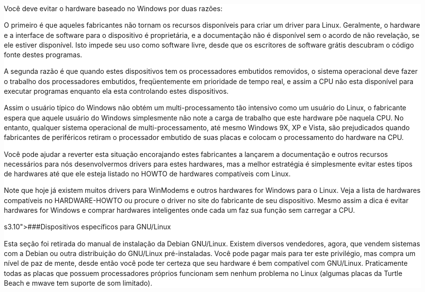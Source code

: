 
Você deve evitar o hardware baseado no Windows por duas razões:

<orderedlist numeration="arabic">
<listitem>

O primeiro é que aqueles fabricantes não tornam os recursos disponíveis para
criar um driver para Linux.  Geralmente, o hardware e a interface de software
para o dispositivo é proprietária, e a documentação não é disponível sem o
acordo de não revelação, se ele estiver disponível.  Isto impede seu uso como
software livre, desde que os escritores de software grátis descubram o código
fonte destes programas.


<listitem>

A segunda razão é que quando estes dispositivos tem os processadores embutidos
removidos, o sistema operacional deve fazer o trabalho dos processadores
embutidos, freqüentemente em prioridade de tempo real, e assim a CPU não esta
disponível para executar programas enquanto ela esta controlando estes
dispositivos.


Assim o usuário típico do Windows não obtém um multi-processamento tão
intensivo como um usuário do Linux, o fabricante espera que aquele usuário do
Windows simplesmente não note a carga de trabalho que este hardware põe naquela
CPU.  No entanto, qualquer sistema operacional de multi-processamento, até
mesmo Windows 9X, XP e Vista, são prejudicados quando fabricantes de
periféricos retiram o processador embutido de suas placas e colocam o
processamento do hardware na CPU.


</orderedlist>

Você pode ajudar a reverter esta situação encorajando estes fabricantes a
lançarem a documentação e outros recursos necessários para nós desenvolvermos
drivers para estes hardwares, mas a melhor estratégia é simplesmente evitar
estes tipos de hardwares até que ele esteja listado no HOWTO de hardwares
compatíveis com Linux.


Note que hoje já existem muitos drivers para WinModems e outros hardwares for
Windows para o Linux.  Veja a lista de hardwares compatíveis no HARDWARE-HOWTO
ou procure o driver no site do fabricante de seu dispositivo.  Mesmo assim a
dica é evitar hardwares for Windows e comprar hardwares inteligentes onde cada
um faz sua função sem carregar a CPU.



 s3.10">###Dispositivos específicos para GNU/Linux

Esta seção foi retirada do manual de instalação da Debian GNU/Linux.  Existem
diversos vendedores, agora, que vendem sistemas com a <command>Debian
ou outra distribuição do GNU/Linux pré-instaladas.  Você pode pagar mais para
ter este privilégio, mas compra um nível de paz de mente, desde então você pode
ter certeza que seu hardware é bem compatível com GNU/Linux.  Praticamente
todas as placas que possuem processadores próprios funcionam sem nenhum
problema no Linux (algumas placas da <literal>Turtle Beach e
<literal>mwave tem suporte de som limitado).
